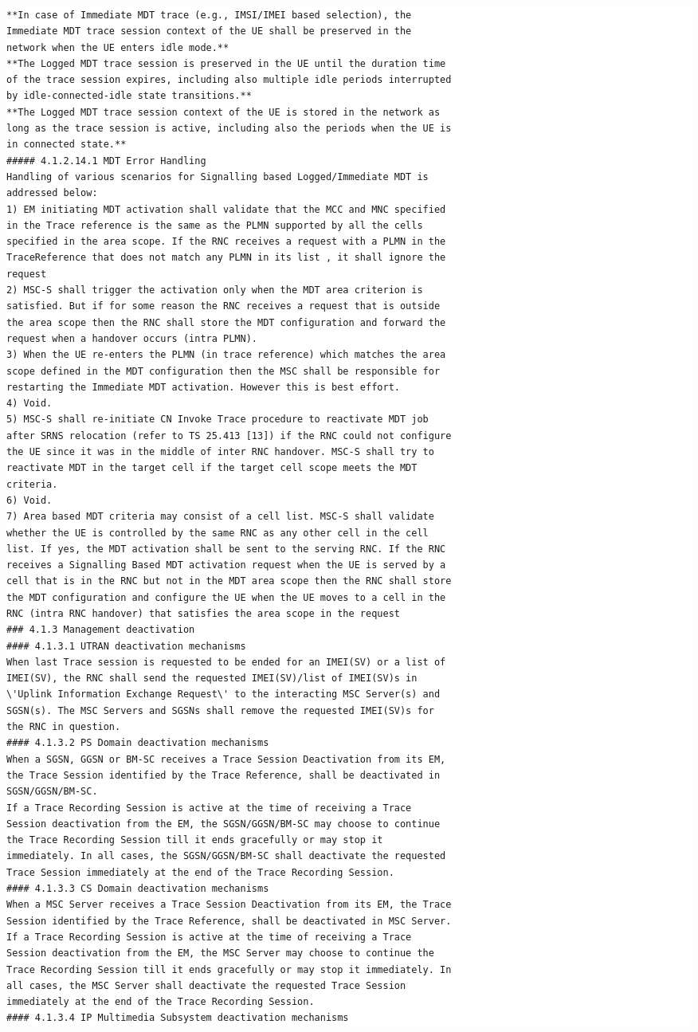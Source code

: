 ```{=html}
**In case of Immediate MDT trace (e.g., IMSI/IMEI based selection), the
Immediate MDT trace session context of the UE shall be preserved in the
network when the UE enters idle mode.**
**The Logged MDT trace session is preserved in the UE until the duration time
of the trace session expires, including also multiple idle periods interrupted
by idle-connected-idle state transitions.**
**The Logged MDT trace session context of the UE is stored in the network as
long as the trace session is active, including also the periods when the UE is
in connected state.**
##### 4.1.2.14.1 MDT Error Handling
Handling of various scenarios for Signalling based Logged/Immediate MDT is
addressed below:
1) EM initiating MDT activation shall validate that the MCC and MNC specified
in the Trace reference is the same as the PLMN supported by all the cells
specified in the area scope. If the RNC receives a request with a PLMN in the
TraceReference that does not match any PLMN in its list , it shall ignore the
request
2) MSC-S shall trigger the activation only when the MDT area criterion is
satisfied. But if for some reason the RNC receives a request that is outside
the area scope then the RNC shall store the MDT configuration and forward the
request when a handover occurs (intra PLMN).
3) When the UE re-enters the PLMN (in trace reference) which matches the area
scope defined in the MDT configuration then the MSC shall be responsible for
restarting the Immediate MDT activation. However this is best effort.
4) Void.
5) MSC-S shall re-initiate CN Invoke Trace procedure to reactivate MDT job
after SRNS relocation (refer to TS 25.413 [13]) if the RNC could not configure
the UE since it was in the middle of inter RNC handover. MSC-S shall try to
reactivate MDT in the target cell if the target cell scope meets the MDT
criteria.
6) Void.
7) Area based MDT criteria may consist of a cell list. MSC-S shall validate
whether the UE is controlled by the same RNC as any other cell in the cell
list. If yes, the MDT activation shall be sent to the serving RNC. If the RNC
receives a Signalling Based MDT activation request when the UE is served by a
cell that is in the RNC but not in the MDT area scope then the RNC shall store
the MDT configuration and configure the UE when the UE moves to a cell in the
RNC (intra RNC handover) that satisfies the area scope in the request
### 4.1.3 Management deactivation
#### 4.1.3.1 UTRAN deactivation mechanisms
When last Trace session is requested to be ended for an IMEI(SV) or a list of
IMEI(SV), the RNC shall send the requested IMEI(SV)/list of IMEI(SV)s in
\'Uplink Information Exchange Request\' to the interacting MSC Server(s) and
SGSN(s). The MSC Servers and SGSNs shall remove the requested IMEI(SV)s for
the RNC in question.
#### 4.1.3.2 PS Domain deactivation mechanisms
When a SGSN, GGSN or BM-SC receives a Trace Session Deactivation from its EM,
the Trace Session identified by the Trace Reference, shall be deactivated in
SGSN/GGSN/BM-SC.
If a Trace Recording Session is active at the time of receiving a Trace
Session deactivation from the EM, the SGSN/GGSN/BM-SC may choose to continue
the Trace Recording Session till it ends gracefully or may stop it
immediately. In all cases, the SGSN/GGSN/BM-SC shall deactivate the requested
Trace Session immediately at the end of the Trace Recording Session.
#### 4.1.3.3 CS Domain deactivation mechanisms
When a MSC Server receives a Trace Session Deactivation from its EM, the Trace
Session identified by the Trace Reference, shall be deactivated in MSC Server.
If a Trace Recording Session is active at the time of receiving a Trace
Session deactivation from the EM, the MSC Server may choose to continue the
Trace Recording Session till it ends gracefully or may stop it immediately. In
all cases, the MSC Server shall deactivate the requested Trace Session
immediately at the end of the Trace Recording Session.
#### 4.1.3.4 IP Multimedia Subsystem deactivation mechanisms
```